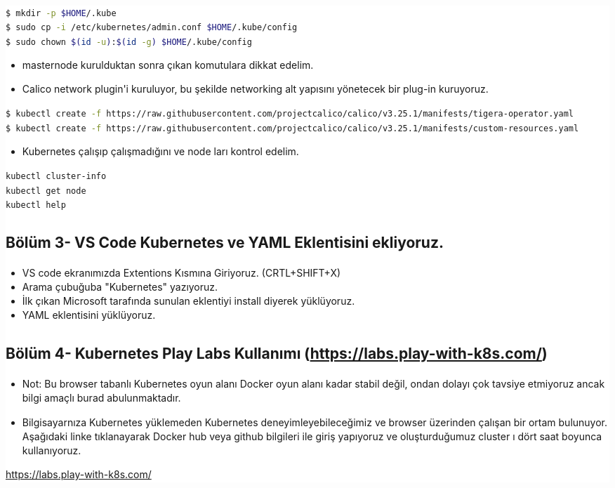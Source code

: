 ```bash
$ mkdir -p $HOME/.kube
$ sudo cp -i /etc/kubernetes/admin.conf $HOME/.kube/config
$ sudo chown $(id -u):$(id -g) $HOME/.kube/config
```
- masternode kurulduktan sonra çıkan komutulara dikkat edelim. 

- Calico network plugin'i kuruluyor, bu şekilde networking alt yapısını yönetecek bir plug-in kuruyoruz.

```bash
$ kubectl create -f https://raw.githubusercontent.com/projectcalico/calico/v3.25.1/manifests/tigera-operator.yaml
$ kubectl create -f https://raw.githubusercontent.com/projectcalico/calico/v3.25.1/manifests/custom-resources.yaml
```

- Kubernetes çalışıp çalışmadığını ve node ları kontrol edelim.

```bash
kubectl cluster-info
kubectl get node
kubectl help
```

## Bölüm 3- VS Code Kubernetes ve YAML Eklentisini ekliyoruz.

- VS code ekranımızda Extentions Kısmına Giriyoruz. (CRTL+SHIFT+X)
- Arama çubuğuba "Kubernetes" yazıyoruz.
- İlk çıkan Microsoft tarafında sunulan eklentiyi install diyerek yüklüyoruz.
- YAML eklentisini yüklüyoruz.

## Bölüm 4- Kubernetes Play Labs Kullanımı (https://labs.play-with-k8s.com/)

- Not: Bu browser tabanlı Kubernetes oyun alanı Docker oyun alanı kadar stabil değil, ondan dolayı çok tavsiye etmiyoruz ancak bilgi amaçlı burad abulunmaktadır.

- Bilgisayarnıza Kubernetes yüklemeden Kubernetes deneyimleyebileceğimiz ve browser üzerinden çalışan bir ortam bulunuyor. Aşağıdaki linke tıklanayarak Docker hub veya github bilgileri ile giriş yapıyoruz ve oluşturduğumuz cluster ı dört saat boyunca kullanıyoruz.

https://labs.play-with-k8s.com/


